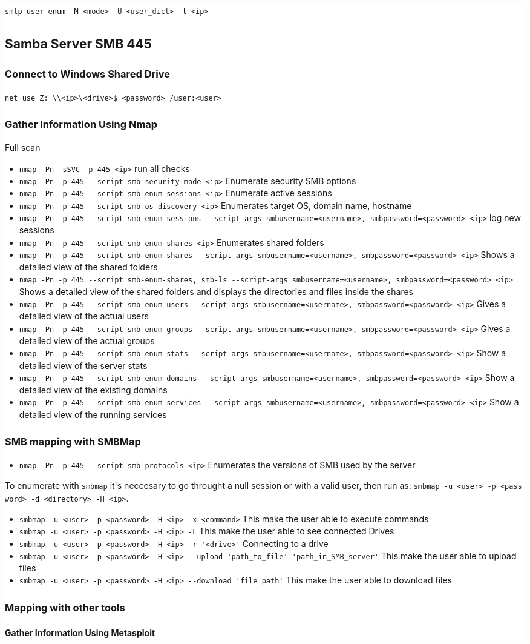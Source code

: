 `smtp-user-enum -M <mode> -U <user_dict> -t <ip>`

## Samba Server SMB 445

### Connect to Windows Shared Drive

`net use Z: \\<ip>\<drive>$ <password> /user:<user>`

### Gather Information Using Nmap

Full scan

- `nmap -Pn -sSVC -p 445 <ip>` run all checks
- `nmap -Pn -p 445 --script smb-security-mode <ip>` Enumerate security SMB options
- `nmap -Pn -p 445 --script smb-enum-sessions <ip>` Enumerate active sessions
- `nmap -Pn -p 445 --script smb-os-discovery <ip>` Enumerates target OS, domain name, hostname
- `nmap -Pn -p 445 --script smb-enum-sessions --script-args smbusername=<username>, smbpassword=<password> <ip>` log new sessions
- `nmap -Pn -p 445 --script smb-enum-shares <ip>` Enumerates shared folders
- `nmap -Pn -p 445 --script smb-enum-shares --script-args smbusername=<username>, smbpassword=<password> <ip>` Shows a detailed view of the shared folders
- `nmap -Pn -p 445 --script smb-enum-shares, smb-ls --script-args smbusername=<username>, smbpassword=<password> <ip>` Shows a detailed view of the shared folders and displays the directories and files inside the shares
- `nmap -Pn -p 445 --script smb-enum-users --script-args smbusername=<username>, smbpassword=<password> <ip>` Gives a detailed view of the actual users
- `nmap -Pn -p 445 --script smb-enum-groups --script-args smbusername=<username>, smbpassword=<password> <ip>` Gives a detailed view of the actual groups
- `nmap -Pn -p 445 --script smb-enum-stats --script-args smbusername=<username>, smbpassword=<password> <ip>` Show a detailed view of the server stats
- `nmap -Pn -p 445 --script smb-enum-domains --script-args smbusername=<username>, smbpassword=<password> <ip>` Show a detailed view of the existing domains
- `nmap -Pn -p 445 --script smb-enum-services --script-args smbusername=<username>, smbpassword=<password> <ip>` Show a detailed view of the running services

### SMB mapping with SMBMap

- `nmap -Pn -p 445 --script smb-protocols <ip>` Enumerates the versions of SMB used by the server

To enumerate with `smbmap` it's neccesary to go throught a null session or with a valid user, then run as: `smbmap -u <user> -p <password> -d <directory> -H <ip>`.

- `smbmap -u <user> -p <password> -H <ip> -x <command>` This make the user able to execute commands
- `smbmap -u <user> -p <password> -H <ip> -L` This make the user able to see connected Drives
- `smbmap -u <user> -p <password> -H <ip> -r '<drive>'` Connecting to a drive
- `smbmap -u <user> -p <password> -H <ip> --upload 'path_to_file' 'path_in_SMB_server'` This make the user able to upload files
- `smbmap -u <user> -p <password> -H <ip> --download 'file_path'` This make the user able to download files

### Mapping with other tools

#### Gather Information Using Metasploit
